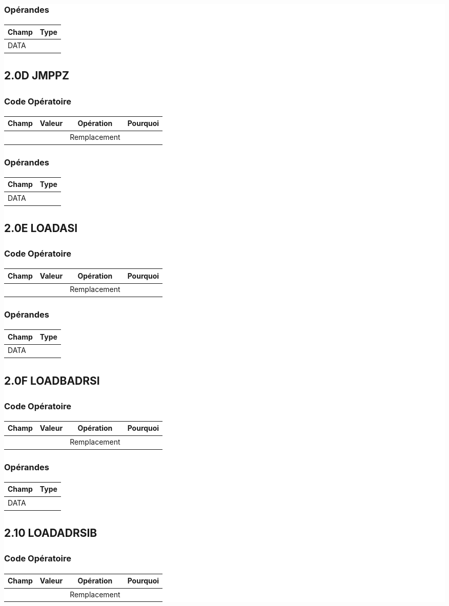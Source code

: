 ### Opérandes
| Champ | Type             |
|-------|------------------|
| DATA  |                  |

## 2.0D JMPPZ
### Code Opératoire
| Champ | Valeur | Opération    | Pourquoi |
|-------|--------|--------------|----------|
|       |        | Remplacement | |

### Opérandes
| Champ | Type             |
|-------|------------------|
| DATA  |                  |

## 2.0E LOADASI
### Code Opératoire
| Champ | Valeur | Opération    | Pourquoi |
|-------|--------|--------------|----------|
|       |        | Remplacement | |

### Opérandes
| Champ | Type             |
|-------|------------------|
| DATA  |                  |

## 2.0F LOADBADRSI
### Code Opératoire
| Champ | Valeur | Opération    | Pourquoi |
|-------|--------|--------------|----------|
|       |        | Remplacement | |

### Opérandes
| Champ | Type             |
|-------|------------------|
| DATA  |                  |

## 2.10 LOADADRSIB
### Code Opératoire
| Champ | Valeur | Opération    | Pourquoi |
|-------|--------|--------------|----------|
|       |        | Remplacement | |
